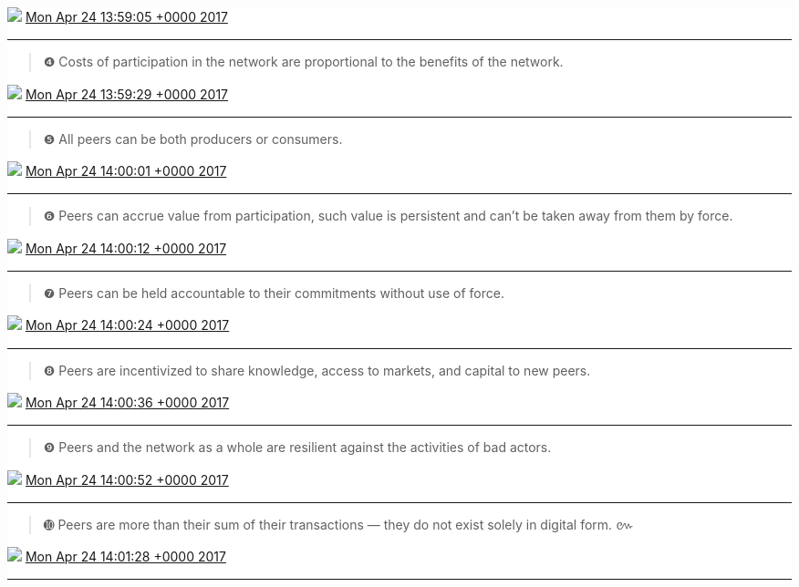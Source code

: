 <img src="{{ site.url }}{{ site.baseurl }}/assets/images/media/tweet.ico" width="30" /> [Mon Apr 24 13:59:05 +0000 2017](https://twitter.com/ChristopherA/status/856507794270420992)

----



> ❹ Costs of participation in the network are proportional to the benefits of the network.

<img src="{{ site.url }}{{ site.baseurl }}/assets/images/media/tweet.ico" width="30" /> [Mon Apr 24 13:59:29 +0000 2017](https://twitter.com/ChristopherA/status/856507894254141440)

----



> ❺ All peers can be both producers or consumers.

<img src="{{ site.url }}{{ site.baseurl }}/assets/images/media/tweet.ico" width="30" /> [Mon Apr 24 14:00:01 +0000 2017](https://twitter.com/ChristopherA/status/856508025947000832)

----



> ❻ Peers can accrue value from participation, such value is persistent and can’t be taken away from them by force.

<img src="{{ site.url }}{{ site.baseurl }}/assets/images/media/tweet.ico" width="30" /> [Mon Apr 24 14:00:12 +0000 2017](https://twitter.com/ChristopherA/status/856508074290491392)

----



> ❼ Peers can be held accountable to their commitments without use of force.

<img src="{{ site.url }}{{ site.baseurl }}/assets/images/media/tweet.ico" width="30" /> [Mon Apr 24 14:00:24 +0000 2017](https://twitter.com/ChristopherA/status/856508123808509953)

----



> ❽ Peers are incentivized to share knowledge, access to markets, and capital to new peers.

<img src="{{ site.url }}{{ site.baseurl }}/assets/images/media/tweet.ico" width="30" /> [Mon Apr 24 14:00:36 +0000 2017](https://twitter.com/ChristopherA/status/856508172797968386)

----



> ❾ Peers and the network as a whole are resilient against the activities of bad actors.

<img src="{{ site.url }}{{ site.baseurl }}/assets/images/media/tweet.ico" width="30" /> [Mon Apr 24 14:00:52 +0000 2017](https://twitter.com/ChristopherA/status/856508239177027584)

----



> ➓ Peers are more than their sum of their transactions — they do not exist solely in digital form. ៚

<img src="{{ site.url }}{{ site.baseurl }}/assets/images/media/tweet.ico" width="30" /> [Mon Apr 24 14:01:28 +0000 2017](https://twitter.com/ChristopherA/status/856508391522480128)

----
